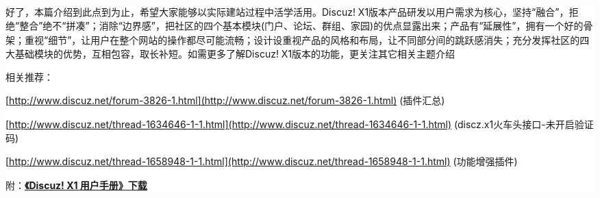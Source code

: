 好了，本篇介绍到此点到为止，希望大家能够以实际建站过程中活学活用。Discuz! X1版本产品研发以用户需求为核心，坚持“融合”，拒绝“整合”绝不“拼凑”；消除“边界感”，把社区的四个基本模块(门户、论坛、群组、家园)的优点显露出来；产品有“延展性”，拥有一个好的骨架；重视“细节”，让用户在整个网站的操作都尽可能流畅；设计设重视产品的风格和布局，让不同部分间的跳跃感消失；充分发挥社区的四大基础模块的优势，互相包容，取长补短。如需更多了解Discuz! X1版本的功能，更关注其它相关主题介绍

相关推荐：

[http://www.discuz.net/forum-3826-1.html](http://www.discuz.net/forum-3826-1.html) (插件汇总)

[http://www.discuz.net/thread-1634646-1-1.html](http://www.discuz.net/thread-1634646-1-1.html) (discz.x1火车头接口-未开启验证码)

[http://www.discuz.net/thread-1658948-1-1.html](http://www.discuz.net/thread-1658948-1-1.html) (功能增强插件)

附：[**《Discuz! X1 用户手册》**](http://download.comsenz.com/teach/doc/Discuz%21_usersguide_X1.zip)[**下载**](http://download.comsenz.com/teach/doc/Discuz%21_usersguide_X1.zip)

